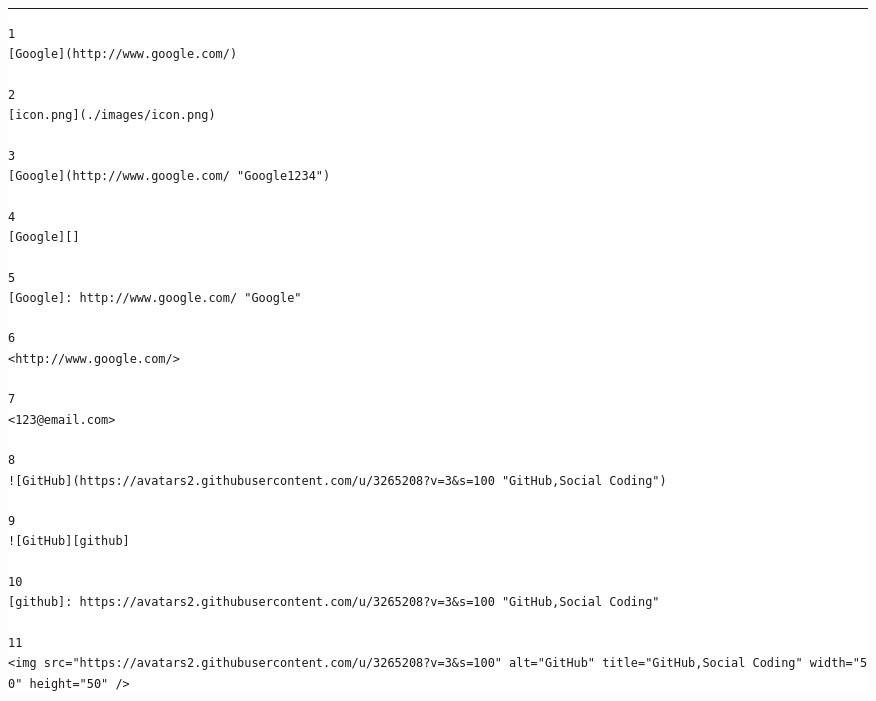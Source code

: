 </details>

</div>

<div class="clear"></div>






--------------------------------------------------------------------


<div class="left">

```
1
[Google](http://www.google.com/)

2
[icon.png](./images/icon.png)

3
[Google](http://www.google.com/ "Google1234")

4
[Google][]

5
[Google]: http://www.google.com/ "Google"

6
<http://www.google.com/>

7
<123@email.com>

8
![GitHub](https://avatars2.githubusercontent.com/u/3265208?v=3&s=100 "GitHub,Social Coding")

9
![GitHub][github]

10
[github]: https://avatars2.githubusercontent.com/u/3265208?v=3&s=100 "GitHub,Social Coding"

11
<img src="https://avatars2.githubusercontent.com/u/3265208?v=3&s=100" alt="GitHub" title="GitHub,Social Coding" width="50" height="50" />

```

</div>


<div class="right">
